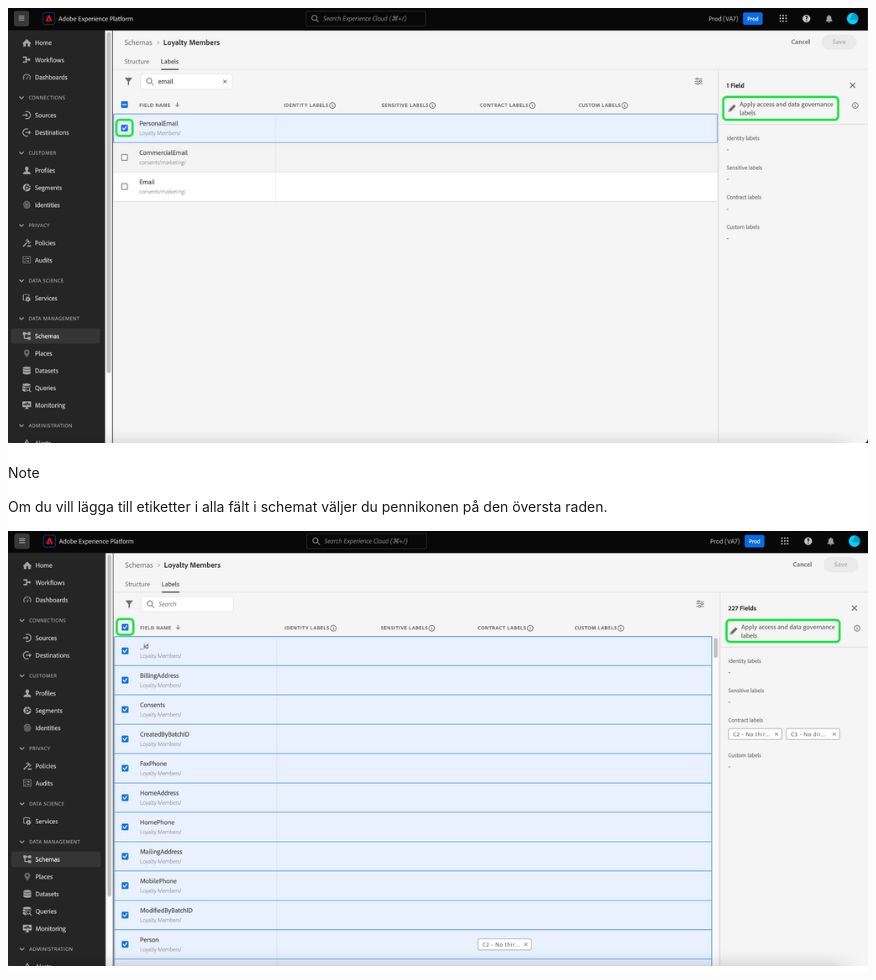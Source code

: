 ![Fliken Etiketter på arbetsytan Schema med ett enda schemafält markerat och etiketterna Använd åtkomst och datastyrning markerade.](./images/e2e/schema-field-label.png)

>[!NOTE]
>
>Om du vill lägga till etiketter i alla fält i schemat väljer du pennikonen på den översta raden.
>
>![Bild som visar pennikonen som väljs i vyn Schemaetiketter](./images/e2e/label-whole-schema.png)
